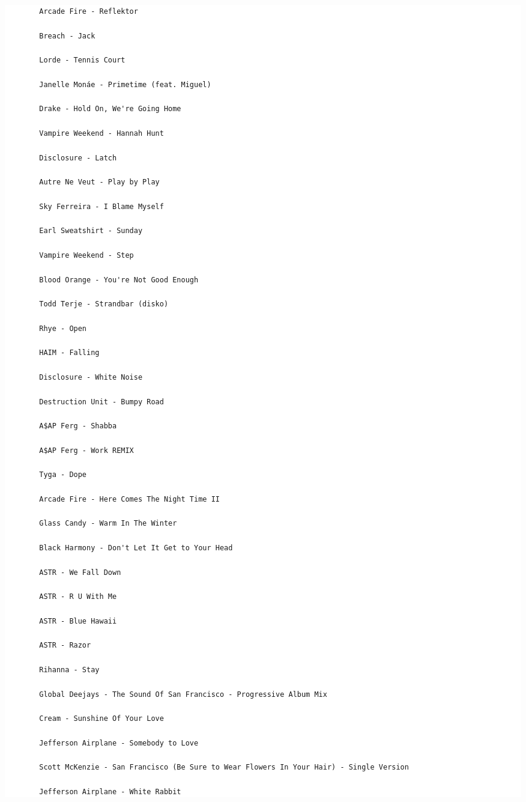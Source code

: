             Arcade Fire - Reflektor
        
            Breach - Jack
        
            Lorde - Tennis Court
        
            Janelle Monáe - Primetime (feat. Miguel)
        
            Drake - Hold On, We're Going Home
        
            Vampire Weekend - Hannah Hunt
        
            Disclosure - Latch
        
            Autre Ne Veut - Play by Play
        
            Sky Ferreira - I Blame Myself
        
            Earl Sweatshirt - Sunday
        
            Vampire Weekend - Step
        
            Blood Orange - You're Not Good Enough
        
            Todd Terje - Strandbar (disko)
        
            Rhye - Open
        
            HAIM - Falling
        
            Disclosure - White Noise
        
            Destruction Unit - Bumpy Road
        
            A$AP Ferg - Shabba
        
            A$AP Ferg - Work REMIX
        
            Tyga - Dope
        
            Arcade Fire - Here Comes The Night Time II
        
            Glass Candy - Warm In The Winter
        
            Black Harmony - Don't Let It Get to Your Head
        
            ASTR - We Fall Down
        
            ASTR - R U With Me
        
            ASTR - Blue Hawaii
        
            ASTR - Razor
        
            Rihanna - Stay
        
            Global Deejays - The Sound Of San Francisco - Progressive Album Mix
        
            Cream - Sunshine Of Your Love
        
            Jefferson Airplane - Somebody to Love
        
            Scott McKenzie - San Francisco (Be Sure to Wear Flowers In Your Hair) - Single Version
        
            Jefferson Airplane - White Rabbit
        